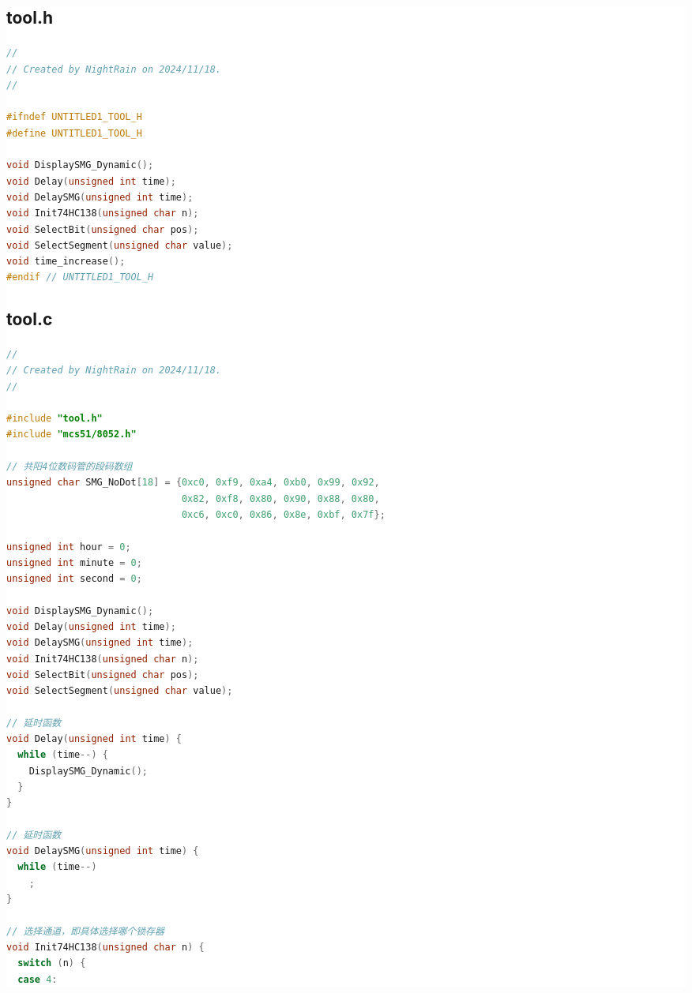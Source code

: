 ## tool.h

```c
//
// Created by NightRain on 2024/11/18.
//

#ifndef UNTITLED1_TOOL_H
#define UNTITLED1_TOOL_H

void DisplaySMG_Dynamic();
void Delay(unsigned int time);
void DelaySMG(unsigned int time);
void Init74HC138(unsigned char n);
void SelectBit(unsigned char pos);
void SelectSegment(unsigned char value);
void time_increase();
#endif // UNTITLED1_TOOL_H
```

## tool.c

```c
//
// Created by NightRain on 2024/11/18.
//

#include "tool.h"
#include "mcs51/8052.h"

// 共阳4位数码管的段码数组
unsigned char SMG_NoDot[18] = {0xc0, 0xf9, 0xa4, 0xb0, 0x99, 0x92,
                               0x82, 0xf8, 0x80, 0x90, 0x88, 0x80,
                               0xc6, 0xc0, 0x86, 0x8e, 0xbf, 0x7f};

unsigned int hour = 0;
unsigned int minute = 0;
unsigned int second = 0;

void DisplaySMG_Dynamic();
void Delay(unsigned int time);
void DelaySMG(unsigned int time);
void Init74HC138(unsigned char n);
void SelectBit(unsigned char pos);
void SelectSegment(unsigned char value);

// 延时函数
void Delay(unsigned int time) {
  while (time--) {
    DisplaySMG_Dynamic();
  }
}

// 延时函数
void DelaySMG(unsigned int time) {
  while (time--)
    ;
}

// 选择通道，即具体选择哪个锁存器
void Init74HC138(unsigned char n) {
  switch (n) {
  case 4:
```